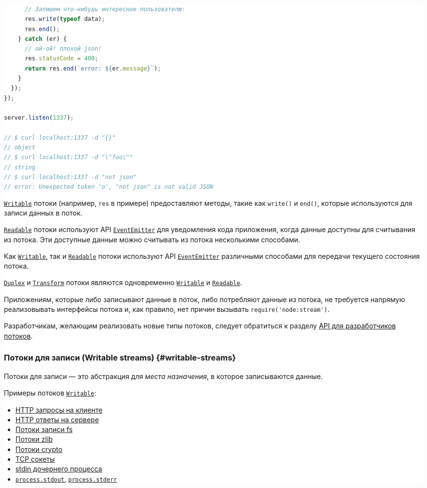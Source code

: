 ```js [ESM]
      // Запишем что-нибудь интересное пользователю:
      res.write(typeof data);
      res.end();
    } catch (er) {
      // ой-ой! плохой json!
      res.statusCode = 400;
      return res.end(`error: ${er.message}`);
    }
  });
});

server.listen(1337);

// $ curl localhost:1337 -d "{}"
// object
// $ curl localhost:1337 -d "\"foo\""
// string
// $ curl localhost:1337 -d "not json"
// error: Unexpected token 'o', "not json" is not valid JSON
```
[`Writable`](/ru/nodejs/api/stream#class-streamwritable) потоки (например, `res` в примере) предоставляют методы, такие как `write()` и `end()`, которые используются для записи данных в поток.

[`Readable`](/ru/nodejs/api/stream#class-streamreadable) потоки используют API [`EventEmitter`](/ru/nodejs/api/events#class-eventemitter) для уведомления кода приложения, когда данные доступны для считывания из потока. Эти доступные данные можно считывать из потока несколькими способами.

Как [`Writable`](/ru/nodejs/api/stream#class-streamwritable), так и [`Readable`](/ru/nodejs/api/stream#class-streamreadable) потоки используют API [`EventEmitter`](/ru/nodejs/api/events#class-eventemitter) различными способами для передачи текущего состояния потока.

[`Duplex`](/ru/nodejs/api/stream#class-streamduplex) и [`Transform`](/ru/nodejs/api/stream#class-streamtransform) потоки являются одновременно [`Writable`](/ru/nodejs/api/stream#class-streamwritable) и [`Readable`](/ru/nodejs/api/stream#class-streamreadable).

Приложениям, которые либо записывают данные в поток, либо потребляют данные из потока, не требуется напрямую реализовывать интерфейсы потока и, как правило, нет причин вызывать `require('node:stream')`.

Разработчикам, желающим реализовать новые типы потоков, следует обратиться к разделу [API для разработчиков потоков](/ru/nodejs/api/stream#api-for-stream-implementers).


### Потоки для записи (Writable streams) {#writable-streams}

Потоки для записи — это абстракция для *места назначения*, в которое записываются данные.

Примеры потоков [`Writable`](/ru/nodejs/api/stream#class-streamwritable):

- [HTTP запросы на клиенте](/ru/nodejs/api/http#class-httpclientrequest)
- [HTTP ответы на сервере](/ru/nodejs/api/http#class-httpserverresponse)
- [Потоки записи fs](/ru/nodejs/api/fs#class-fswritestream)
- [Потоки zlib](/ru/nodejs/api/zlib)
- [Потоки crypto](/ru/nodejs/api/crypto)
- [TCP сокеты](/ru/nodejs/api/net#class-netsocket)
- [stdin дочернего процесса](/ru/nodejs/api/child_process#subprocessstdin)
- [`process.stdout`](/ru/nodejs/api/process#processstdout), [`process.stderr`](/ru/nodejs/api/process#processstderr)
